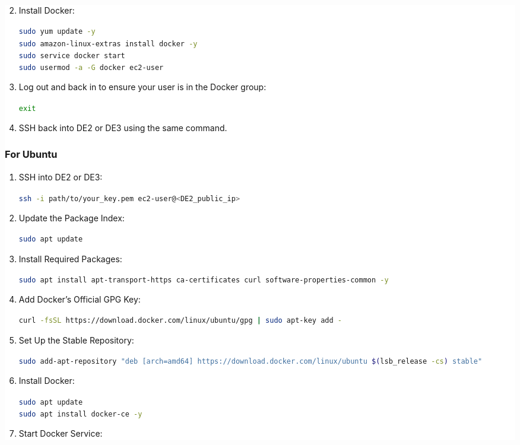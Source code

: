2. Install Docker:

    ```bash
    sudo yum update -y
    sudo amazon-linux-extras install docker -y
    sudo service docker start
    sudo usermod -a -G docker ec2-user
    ```

3. Log out and back in to ensure your user is in the Docker group:

    ```bash
    exit
    ```

4. SSH back into DE2 or DE3 using the same command.

### For Ubuntu

1. SSH into DE2 or DE3:

    ```bash
    ssh -i path/to/your_key.pem ec2-user@<DE2_public_ip>
    ```

2. Update the Package Index:

    ```bash
    sudo apt update
    ```

3. Install Required Packages:

    ```bash
    sudo apt install apt-transport-https ca-certificates curl software-properties-common -y
    ```

4. Add Docker’s Official GPG Key:

    ```bash
    curl -fsSL https://download.docker.com/linux/ubuntu/gpg | sudo apt-key add -
    ```

5. Set Up the Stable Repository:

    ```bash
    sudo add-apt-repository "deb [arch=amd64] https://download.docker.com/linux/ubuntu $(lsb_release -cs) stable"
    ```

6. Install Docker:

    ```bash
    sudo apt update
    sudo apt install docker-ce -y
    ```

7. Start Docker Service:

